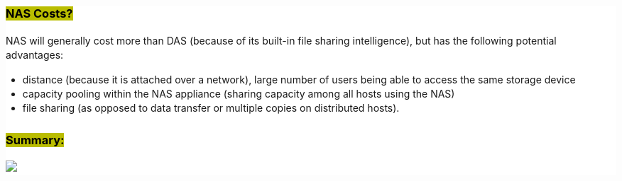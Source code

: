 ### <mark style="background: #BABD00;">NAS Costs?</mark>

NAS will generally cost more than DAS (because of its built-in file sharing intelligence), but has the following potential advantages:  
- distance (because it is attached over a network), large number of users being able to access the same storage device  
- capacity pooling within the NAS appliance (sharing capacity among all hosts using the NAS)  
- file sharing (as opposed to data transfer or multiple copies on distributed hosts).

### <mark style="background: #BABD00;">Summary:</mark>

![](https://i.imgur.com/EMKCax4.png)